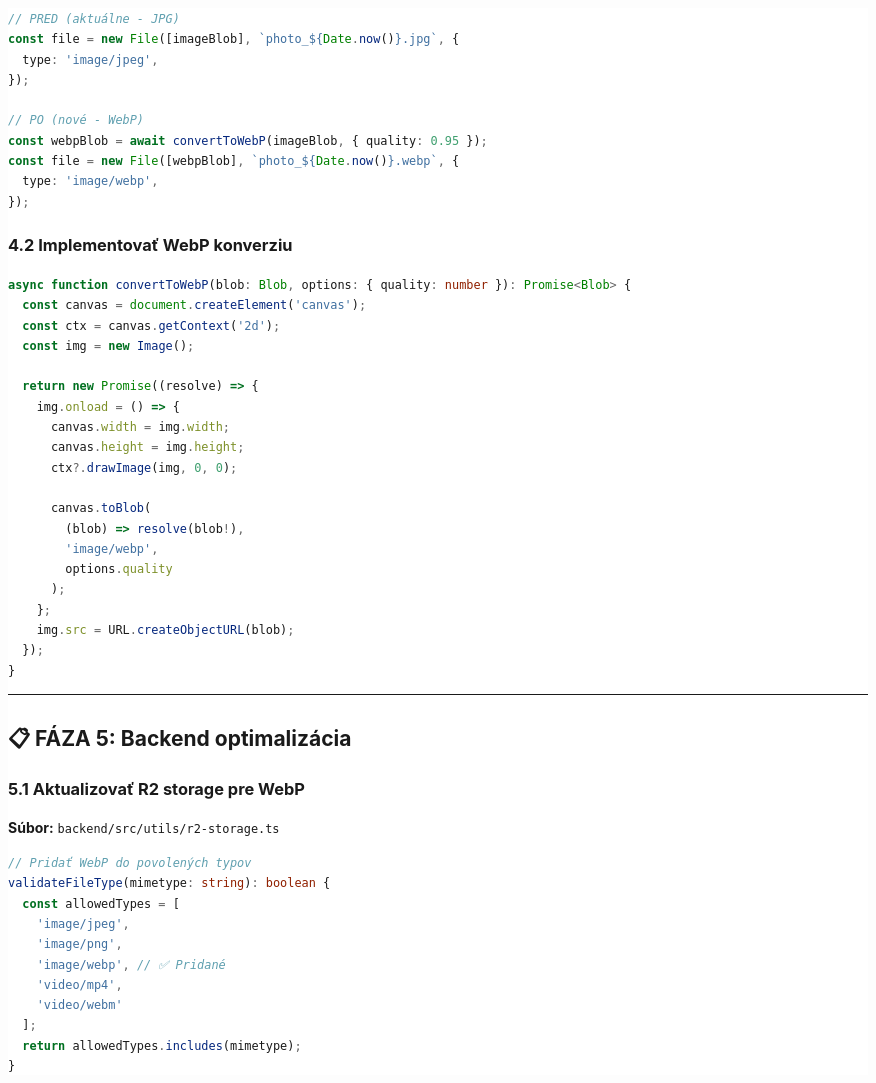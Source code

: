 ```typescript
// PRED (aktuálne - JPG)
const file = new File([imageBlob], `photo_${Date.now()}.jpg`, {
  type: 'image/jpeg',
});

// PO (nové - WebP)
const webpBlob = await convertToWebP(imageBlob, { quality: 0.95 });
const file = new File([webpBlob], `photo_${Date.now()}.webp`, {
  type: 'image/webp',
});
```

### 4.2 Implementovať WebP konverziu
```typescript
async function convertToWebP(blob: Blob, options: { quality: number }): Promise<Blob> {
  const canvas = document.createElement('canvas');
  const ctx = canvas.getContext('2d');
  const img = new Image();
  
  return new Promise((resolve) => {
    img.onload = () => {
      canvas.width = img.width;
      canvas.height = img.height;
      ctx?.drawImage(img, 0, 0);
      
      canvas.toBlob(
        (blob) => resolve(blob!),
        'image/webp',
        options.quality
      );
    };
    img.src = URL.createObjectURL(blob);
  });
}
```

---

## 📋 **FÁZA 5: Backend optimalizácia**

### 5.1 Aktualizovať R2 storage pre WebP
**Súbor:** `backend/src/utils/r2-storage.ts`

```typescript
// Pridať WebP do povolených typov
validateFileType(mimetype: string): boolean {
  const allowedTypes = [
    'image/jpeg',
    'image/png', 
    'image/webp', // ✅ Pridané
    'video/mp4',
    'video/webm'
  ];
  return allowedTypes.includes(mimetype);
}
```
